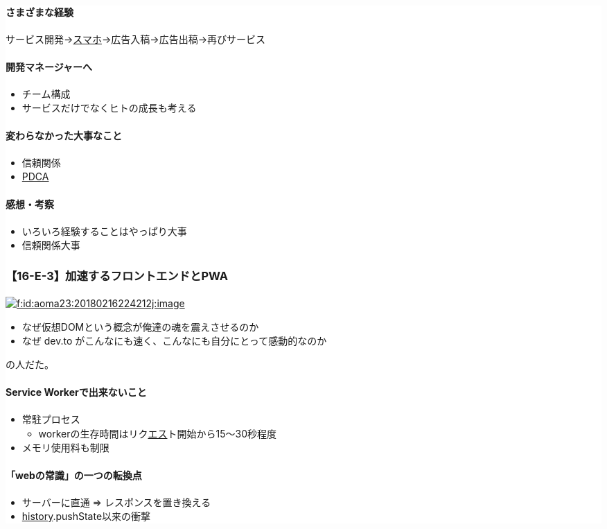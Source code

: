 
<h4>さまざまな経験</h4>

<p>サービス開発→<a class="keyword" href="http://d.hatena.ne.jp/keyword/%A5%B9%A5%DE%A5%DB">スマホ</a>→広告入稿→広告出稿→再びサービス</p>

<h4>開発マネージャーへ</h4>

<ul>
<li>チーム構成</li>
<li>サービスだけでなくヒトの成長も考える</li>
</ul>


<h4>変わらなかった大事なこと</h4>

<ul>
<li>信頼関係</li>
<li><a class="keyword" href="http://d.hatena.ne.jp/keyword/PDCA">PDCA</a></li>
</ul>


<h4>感想・考察</h4>

<ul>
<li>いろいろ経験することはやっぱり大事</li>
<li>信頼関係大事</li>
</ul>


<h3>【16-E-3】加速するフロントエンドとPWA</h3>

<p><span itemscope itemtype="http://schema.org/Photograph"><a href="http://f.hatena.ne.jp/aoma23/20180216224212" class="hatena-fotolife" itemprop="url"><img src="https://cdn-ak.f.st-hatena.com/images/fotolife/a/aoma23/20180216/20180216224212.jpg" alt="f:id:aoma23:20180216224212j:image" title="f:id:aoma23:20180216224212j:image" class="hatena-fotolife" itemprop="image"></a></span></p>

<ul>
<li>なぜ仮想DOMという概念が俺達の魂を震えさせるのか</li>
<li>なぜ dev.to がこんなにも速く、こんなにも自分にとって感動的なのか</li>
</ul>


<p>の人だた。</p>

<h4>Service Workerで出来ないこと</h4>

<ul>
<li>常駐プロセス

<ul>
<li>workerの生存時間はリク<a class="keyword" href="http://d.hatena.ne.jp/keyword/%A5%A8%A5%B9">エス</a>ト開始から15〜30秒程度</li>
</ul>
</li>
<li>メモリ使用料も制限</li>
</ul>


<h4>「webの常識」の一つの転換点</h4>

<ul>
<li>サーバーに直通 => レスポンスを置き換える</li>
<li><a class="keyword" href="http://d.hatena.ne.jp/keyword/history">history</a>.pushState以来の衝撃</li>
</ul>
